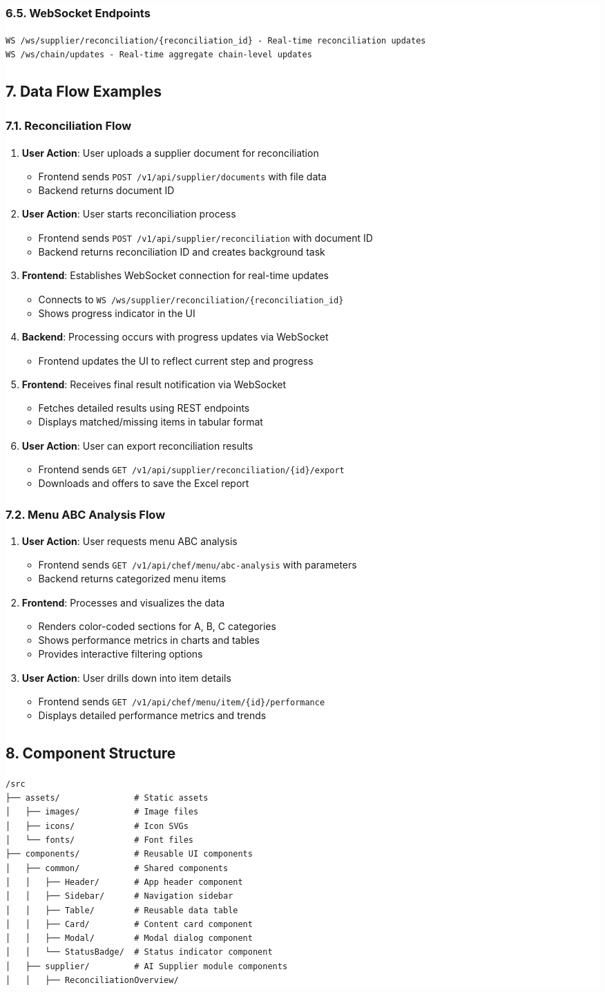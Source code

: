 ### 6.5. WebSocket Endpoints

```
WS /ws/supplier/reconciliation/{reconciliation_id} - Real-time reconciliation updates
WS /ws/chain/updates - Real-time aggregate chain-level updates
```

## 7. Data Flow Examples

### 7.1. Reconciliation Flow

1. **User Action**: User uploads a supplier document for reconciliation
   - Frontend sends `POST /v1/api/supplier/documents` with file data
   - Backend returns document ID

2. **User Action**: User starts reconciliation process
   - Frontend sends `POST /v1/api/supplier/reconciliation` with document ID
   - Backend returns reconciliation ID and creates background task

3. **Frontend**: Establishes WebSocket connection for real-time updates
   - Connects to `WS /ws/supplier/reconciliation/{reconciliation_id}`
   - Shows progress indicator in the UI

4. **Backend**: Processing occurs with progress updates via WebSocket
   - Frontend updates the UI to reflect current step and progress

5. **Frontend**: Receives final result notification via WebSocket
   - Fetches detailed results using REST endpoints
   - Displays matched/missing items in tabular format

6. **User Action**: User can export reconciliation results
   - Frontend sends `GET /v1/api/supplier/reconciliation/{id}/export`
   - Downloads and offers to save the Excel report

### 7.2. Menu ABC Analysis Flow

1. **User Action**: User requests menu ABC analysis
   - Frontend sends `GET /v1/api/chef/menu/abc-analysis` with parameters
   - Backend returns categorized menu items

2. **Frontend**: Processes and visualizes the data
   - Renders color-coded sections for A, B, C categories
   - Shows performance metrics in charts and tables
   - Provides interactive filtering options

3. **User Action**: User drills down into item details
   - Frontend sends `GET /v1/api/chef/menu/item/{id}/performance`
   - Displays detailed performance metrics and trends

## 8. Component Structure

```
/src
├── assets/               # Static assets
│   ├── images/           # Image files
│   ├── icons/            # Icon SVGs
│   └── fonts/            # Font files
├── components/           # Reusable UI components
│   ├── common/           # Shared components
│   │   ├── Header/       # App header component
│   │   ├── Sidebar/      # Navigation sidebar
│   │   ├── Table/        # Reusable data table
│   │   ├── Card/         # Content card component
│   │   ├── Modal/        # Modal dialog component
│   │   └── StatusBadge/  # Status indicator component
│   ├── supplier/         # AI Supplier module components
│   │   ├── ReconciliationOverview/
```